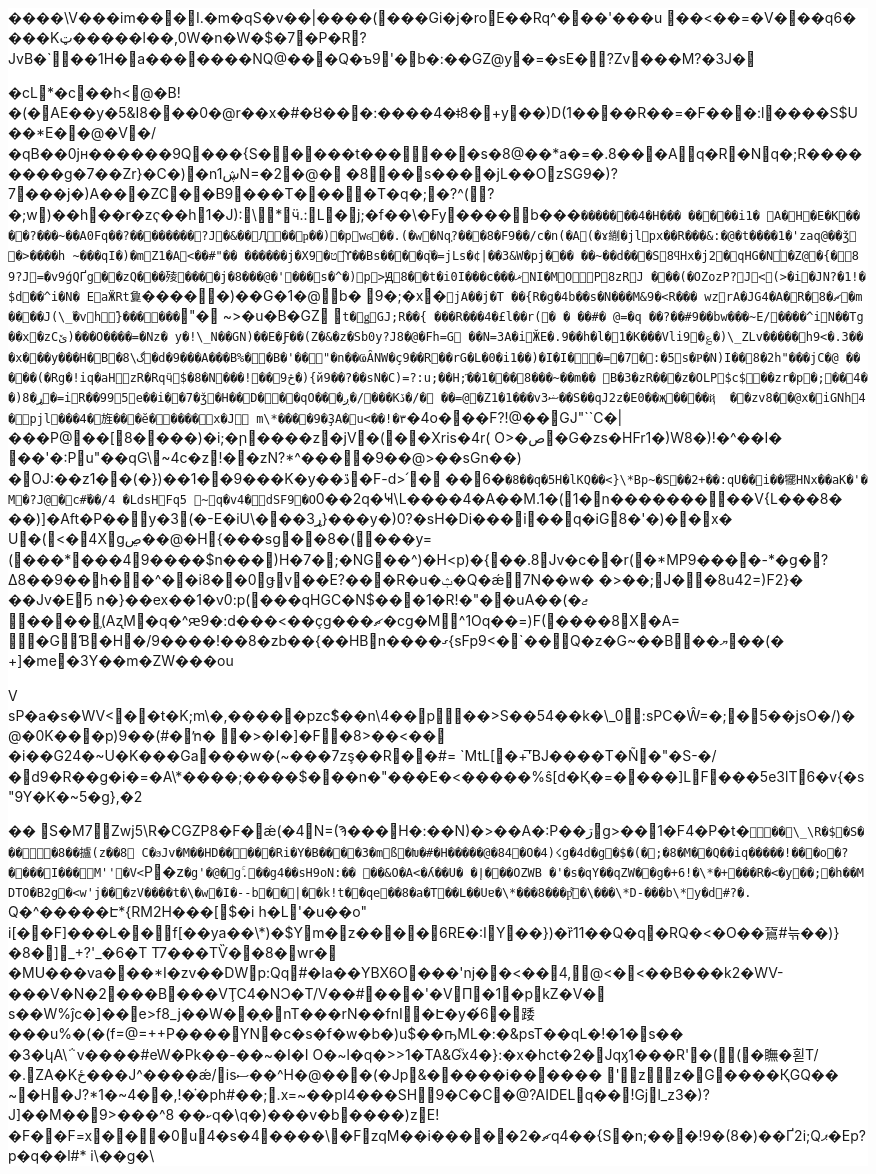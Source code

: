 ����\V���im���I.�m�qS�v��|����(���Gi�j�roE��Rq^���'���u ��<��=�V���q6�
���Kټ�����l��,0W�n�W�$�7�P�R?JvB�`��1H�a�������NQ@���Q�ъ9'�b�:��GZ@y�=�sE�?Zv ���M?�3J�
 
 �сL\*�c��h<@�B!�(�АE��y�5&I8���0�@r��x�#�ȣ���:����4�ǂ8�+y��)D(1����R��=�F���:l����S$U��\*E��@�V�/�qB��0jʜ������9Q���{S�����t������s�8@��\*a�=�.8���Aq�R�Nq�;R��� � ����g�7��Zr}�C�)�n1ڜN=�2�@� �8��s����jL��OzSG9�)?7���j� )A���ZC��B9���T����T�q�;�?^(?�;w) ��h��r�zҁ��h1�J)  :\\*ӵ.:L�j;�f��\�Fy����b���`�������4�H��� �����i1�
A�H�E�K����?���~��A0Fq��?��������?J�&��Ԯ��ҏ��)�pwϭ��.(�w�Nq֚?���8�F9��/c�n(�A(�ɤ䌃�jlpx��R���&:�@ �t� ���1�'zaq@��ǯ
�>� ���h ~���qI�)�m Z1�A<��#"��
������j�X9�טϓ��Bs����q֘�=jLs�¢|� �3&W�pj��� ��~��d���S8ϥHx�j2�qHG�N֓� Z@�{�89?J=�v9ǵ QҐg��zQ���㱥����j �8���@�'���s�^�)p>Ԭ8��t�i0I���c���ޜNI�MOP8zRJ �� �(�OZozP?J<(>�i�JN?�1!�$d��^i�N�
EaӜRt敻`�����)��G�1�@b� 9�;�x�`jA��j�T ��{R�g�4b��s�N���M&9�<R� �  �
wzrA�JG4�A�R�8�ޗ�m����J(\_֝�vh֕}������`"�
\~>�u�B�GZ\
`t�ǥ GJ;R��{
 ���R���4� £l��r(� � ��#�
@=�q
��?��#9��bw���~E/����^iN��Tg��x�zCێ) ���O����=�Nz�
y�!\_N��GN)��E�Ƒ��(Z�&�z�Sb 0y?J8�@�Fh=G֐ ��N=3A �iӁE�.9��h�l�1�K���Vli9�؏�)\_ZLv�����h9<�.3���x���y���H�B�8\گ�d�9���A���B%��B�'��"�n��ҨȂNW�ҫ9��R��rG�L�0 �i1��)�I�I��=�7�:�5 s�Ҏ�N)I��8�2h"���jC�@
�����(�Rg�!iq�aHzR� Rqӵ$�8�N���!��څ9�){й9��?��sN�C)=?: u;��H;҃��1���8���~��m�� B�3�zR���z�OLP  $c$��zr�p�;��4��)8�ړ�=iR��޴995e��i��7�ǯ�H��D���qO���֐/�ږ� ��Kڏ�/�
��=@�Z1�1���v 3ޝ��S��qJ2z�E0��җ����ҋ 
��zv8��@x� iGNh4�pjl���4�旌���ӗ�֐����x�J
m\*����9�ҘA�u<��!�٣`�4o���F?!@��GJ"``C�|���P@��[8����)�i;�ր����z�jV�(��X ris�4r(
O>�ص�G �zs�HFr1�)W8�)!�^��I�
��'�:Pu"��qG\~4c�z!��zN?\*^����9��@>��sGn��) �OJ:��z1��(�})��1��9���K�y��ڐ�F-d>՛�
��6�`�8��q�5H�lKQ��<}\*Bp~�S��2+��:qU��i��犤HΝx��aK�'�M�?J@�c#֝��/4 �LdsHFq׊~
5q�v4�dSF9�O`0 ��2q�Ҹ\L����4�A��M.1�(1�n���������V{L���8� ��)]�Af t�P��y�3(�-E�iU\���3ړ}��� y�)0?�sH�Di���i��\q�iG8�'�)��x�
U�(<�4X gڝ��@�H{���sց��8�(���y=(���\*���49����$n���)H�7�׭;�NG��^)�H<p)�{��.8Jv�c��r(�\*MP 9����-\*�ց�?Δ 8��9��h�� ^��i 8��0ǥv��E?�� �R�u�ݑ�Q�ǽ 7N��w� �>��;J��8u4 2=)F2}�
��Jv�EҔ
 n�}��ex��1�v0:p(���qHGC�N$���1�R!�"��uA��(�ޖ ����֛(AʐM�q�^ԙ9� :d���<��ҫg� ��ޗ�cց�M^1Oq��=)F(����8X�A=
�GƁ�H�/9����!��8�zb��{��HBn����ގ{sFp9<�`��֌Q�z�G~��B��ޔ��(� +]�me�3Y��m�ZW���ou
 
 V sP�a�s�WV<��t�K;m\�,�����pzcް$��n\4��p��>S��54��k�\_0:sPC�Ŵ=� ;�5��jsO�/)�@�0K��� p)9��(#�ŉ� �>�I�]�F�8>��<�� �i��G24�~U�K���Ga���w�(~���7zş��R��#=
`MtL[�+'͞BJ����T�Ñ�"�S-�/�d9�R��g�i�=�A\*����;����$���n�"���E�<�����%ŝ[d�Қ�=����]LF���5e3lT6�v{�s"9Y�K�~5�g},�2
 
 �� S�M7Zwj5 \R�CGZP8�F�ǽ(�4N=(Ϡ���H�:��N)�>��A�:P��ڗg>��1�F 4�P�t�`��\_\R�$�S��� �8��攎(z��8
C�ϧJv�M��HD�����R i�Y�B����3�mß�Խ�#�H�����@�84�O�4)☇g�4d�g�$�(�;�8�M��Q��iq�����!���օ�?����I���M''�V<`P�z`�g'�@�gۚ.��g4��sH9oN:�� ��&O�A<�ʎ��U� �إ���OZWB �'�s�qY��qZW��g�+6!�\*�+���R�<�y��;�h��MDT O�B2g�<w'j�� �zV����t�\�w�I�--b��|��k!t�͑�qe��8�a�T��L��Uɐ� \*���8���p͌�\���\*D-���b\*y�d#?�.`Q�^�����Է\*{RM2H���[$�i h�L'�u��o" i[��F]���L��f[��ya��\*)�$Ym�z����6RE�:IY��})�ȑ11��Q�q�RQ�<�O��䲾#늒��)}�8�]\_+?'\_�6�T
T7���TѶ��8�wr� �MU���va���\*I�zv��DWp:Qq#�Ia��YBX6O���'nj��<��4,@<�<��B���k2�WV-���V�N�2���B���VŢC4�NϽ�T/V��#���'�VΠ�1�pkZ�V�
s��W%ĵc�]��e>f8\_j��W��ͅ�nT���rN��fnI�Է�y�́6�踒���u%�(�(f=@=++P����YN�c�s�f�w�b�)u$��ҧML�:�&psT��qL�!�1�s��
�3�կA\΅v����#eW�Pk��-��~�I�I O�~l�q�>>1�TA&G֘x4�}:�x�hct�2�Jqӽ1���R'�((�瞴�횓T/�.ZA�Kځ���J^����ǽ /isސ��^H�@���(�Jp&�����i������
'zz�G����ҚGQ��
~�H�J?\*1�~4��\,!�֗�ph#��;. x=~��pI4���SH9�C� C�@?AIDELq��!Gjl\_z3�)?J]��M��9>���^ކ��
 8q�\q�)���v�b����)zE!�F��F=x���0u◷4�s�4����\�FzqM��i�����2�ޗq4��{S�n;���!9�(8�)\ ��Ґ2i;Qޕ�Ep?p�q��l#\*
i\��g�\